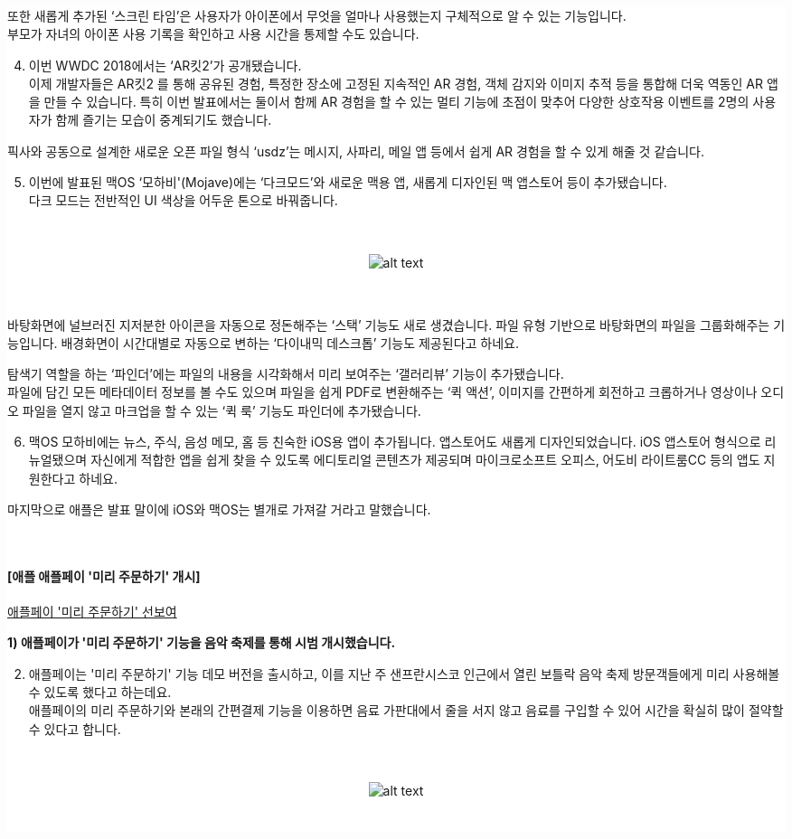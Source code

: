 또한 새롭게 추가된 ‘스크린 타임’은 사용자가 아이폰에서 무엇을 얼마나 사용했는지 구체적으로 알 수 있는 기능입니다.  
부모가 자녀의 아이폰 사용 기록을 확인하고 사용 시간을 통제할 수도 있습니다.

4) 이번 WWDC 2018에서는 ‘AR킷2’가 공개됐습니다.  
이제 개발자들은 AR킷2 를 통해 공유된 경험, 특정한 장소에 고정된 지속적인 AR 경험, 객체 감지와 이미지 추적 등을 통합해 더욱 역동인 AR 앱을 만들 수 있습니다.
특히 이번 발표에서는 둘이서 함께 AR 경험을 할 수 있는 멀티 기능에 초점이 맞추어 다양한 상호작용 이벤트를 2명의 사용자가 함께 즐기는 모습이 중계되기도 했습니다. 

픽사와 공동으로 설계한 새로운 오픈 파일 형식 ‘usdz’는 메시지, 사파리, 메일 앱 등에서 쉽게 AR 경험을 할 수 있게 해줄 것 같습니다.

5) 이번에 발표된 맥OS ‘모하비'(Mojave)에는 ‘다크모드’와 새로운 맥용 앱, 새롭게 디자인된 맥 앱스토어 등이 추가됐습니다.   
다크 모드는 전반적인 UI 색상을 어두운 톤으로 바꿔줍니다.

<br>

<p align ="middle">	
 <img src="http://files.idg.co.kr/itworld/image/2018/06/wwdc18-macos-dark-mode-100760161-large.jpg" alt="alt text" width = "70%">
</p>

<br>


바탕화면에 널브러진 지저분한 아이콘을 자동으로 정돈해주는 ‘스택’ 기능도 새로 생겼습니다. 
파일 유형 기반으로 바탕화면의 파일을 그룹화해주는 기능입니다.
배경화면이 시간대별로 자동으로 변하는 ‘다이내믹 데스크톱’ 기능도 제공된다고 하네요.

탐색기 역할을 하는 ‘파인더’에는 파일의 내용을 시각화해서 미리 보여주는 ‘갤러리뷰’ 기능이 추가됐습니다.   
파일에 담긴 모든 메타데이터 정보를 볼 수도 있으며 파일을 쉽게 PDF로 변환해주는 ‘퀵 액션’, 
이미지를 간편하게 회전하고 크롭하거나 영상이나 오디오 파일을 열지 않고 마크업을 할 수 있는 ‘퀵 룩’ 기능도 파인더에 추가됐습니다.

6) 맥OS 모하비에는 뉴스, 주식, 음성 메모, 홈 등 친숙한 iOS용 앱이 추가됩니다. 
앱스토어도 새롭게 디자인되었습니다. 
iOS 앱스토어 형식으로 리뉴얼됐으며 자신에게 적합한 앱을 쉽게 찾을 수 있도록 에디토리얼 콘텐츠가 제공되며 마이크로소프트 오피스, 어도비 라이트룸CC 등의 앱도 지원한다고 하네요.

마지막으로 애플은 발표 말이에 iOS와 맥OS는 별개로 가져갈 거라고 말했습니다.

<br>


#### [애플 애플페이 '미리 주문하기' 개시]

[애플페이 '미리 주문하기' 선보여](http://www.zdnet.co.kr/news/news_view.asp?artice_id=20180603021526&type=det&re=)


<strong>1) 애플페이가 '미리 주문하기' 기능을 음악 축제를 통해 시범 개시했습니다.</strong>

2) 애플페이는 '미리 주문하기' 기능 데모 버전을 출시하고, 이를 지난 주 샌프란시스코 인근에서 열린 보틀락 음악 축제 방문객들에게 미리 사용해볼 수 있도록 했다고 하는데요.  
애플페이의 미리 주문하기와 본래의 간편결제 기능을 이용하면 음료 가판대에서 줄을 서지 않고 음료를 구입할 수 있어 시간을 확실히 많이 절약할 수 있다고 합니다.

<br>

<p align ="middle">	
 <img src="http://image.zdnet.co.kr/2018/06/03/yoyoma_R1LghO4LPVANU.jpg" alt="alt text" width = "70%">
</p>

<br>


